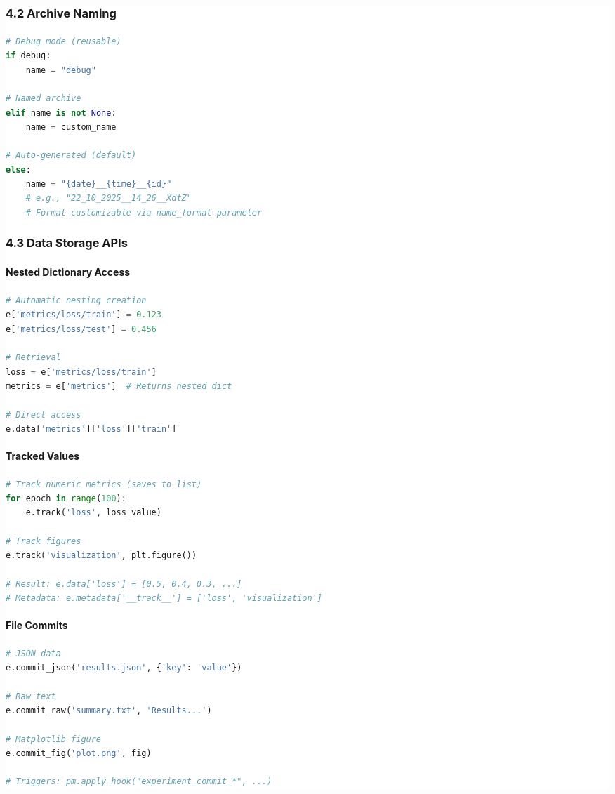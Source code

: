### 4.2 Archive Naming

```python
# Debug mode (reusable)
if debug:
    name = "debug"

# Named archive
elif name is not None:
    name = custom_name

# Auto-generated (default)
else:
    name = "{date}__{time}__{id}"
    # e.g., "22_10_2025__14_26__XdtZ"
    # Format customizable via name_format parameter
```

### 4.3 Data Storage APIs

#### Nested Dictionary Access
```python
# Automatic nesting creation
e['metrics/loss/train'] = 0.123
e['metrics/loss/test'] = 0.456

# Retrieval
loss = e['metrics/loss/train']
metrics = e['metrics']  # Returns nested dict

# Direct access
e.data['metrics']['loss']['train']
```

#### Tracked Values
```python
# Track numeric metrics (saves to list)
for epoch in range(100):
    e.track('loss', loss_value)

# Track figures
e.track('visualization', plt.figure())

# Result: e.data['loss'] = [0.5, 0.4, 0.3, ...]
# Metadata: e.metadata['__track__'] = ['loss', 'visualization']
```

#### File Commits
```python
# JSON data
e.commit_json('results.json', {'key': 'value'})

# Raw text
e.commit_raw('summary.txt', 'Results...')

# Matplotlib figure
e.commit_fig('plot.png', fig)

# Triggers: pm.apply_hook("experiment_commit_*", ...)
```
